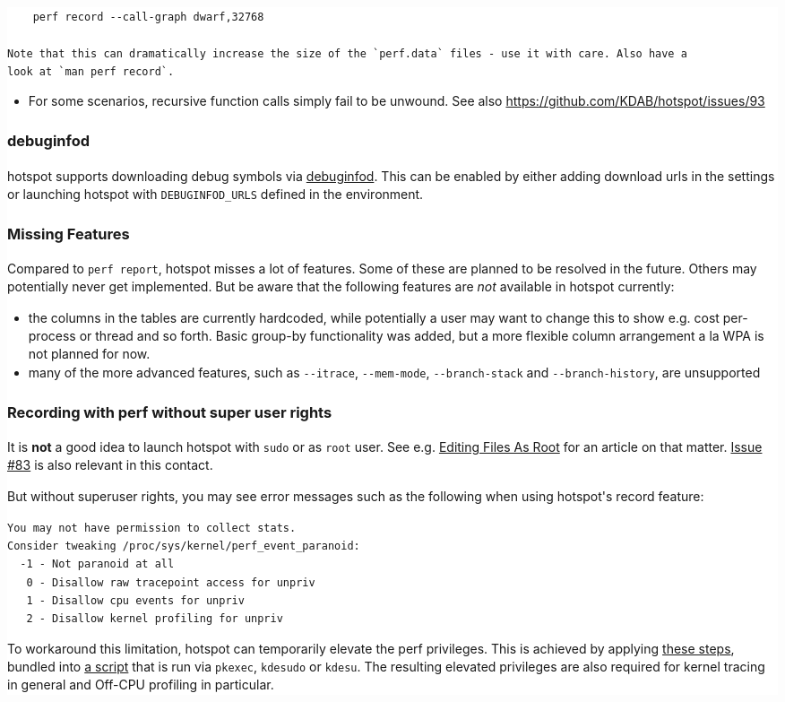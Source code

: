         perf record --call-graph dwarf,32768

    Note that this can dramatically increase the size of the `perf.data` files - use it with care. Also have a
    look at `man perf record`.
  - For some scenarios, recursive function calls simply fail to be unwound. See also
    https://github.com/KDAB/hotspot/issues/93

### debuginfod

hotspot supports downloading debug symbols via [debuginfod](https://sourceware.org/elfutils/Debuginfod.html).
This can be enabled by either adding download urls in the settings or launching hotspot with `DEBUGINFOD_URLS`
defined in the environment.

### Missing Features

Compared to `perf report`, hotspot misses a lot of features. Some of these are planned to be resolved
in the future. Others may potentially never get implemented. But be aware that the following features
are _not_ available in hotspot currently:

- the columns in the tables are currently hardcoded, while potentially a user may want to change this to show
  e.g. cost per-process or thread and so forth. Basic group-by functionality was added, but a more flexible
  column arrangement a la WPA is not planned for now.
- many of the more advanced features, such as `--itrace`, `--mem-mode`, `--branch-stack` and
  `--branch-history`, are unsupported

### Recording with perf without super user rights

It is **not** a good idea to launch hotspot with `sudo` or as `root` user. See e.g.
[Editing Files As Root](https://blog.martin-graesslin.com/blog/2017/02/editing-files-as-root/)
for an article on that matter. [Issue #83](https://github.com/KDAB/hotspot/issues/83) is
also relevant in this contact.

But without superuser rights, you may see error messages such as the following
when using hotspot's record feature:

```text
You may not have permission to collect stats.
Consider tweaking /proc/sys/kernel/perf_event_paranoid:
  -1 - Not paranoid at all
   0 - Disallow raw tracepoint access for unpriv
   1 - Disallow cpu events for unpriv
   2 - Disallow kernel profiling for unpriv
```

To workaround this limitation, hotspot can temporarily elevate the perf privileges.
This is achieved by applying
[these steps](https://superuser.com/questions/980632/run-perf-without-root-right),
bundled into [a script](scripts/elevate_perf_privileges.sh) that is run via `pkexec`, `kdesudo` or `kdesu`.
The resulting elevated privileges are also required for kernel tracing in general and Off-CPU profiling in
particular.
